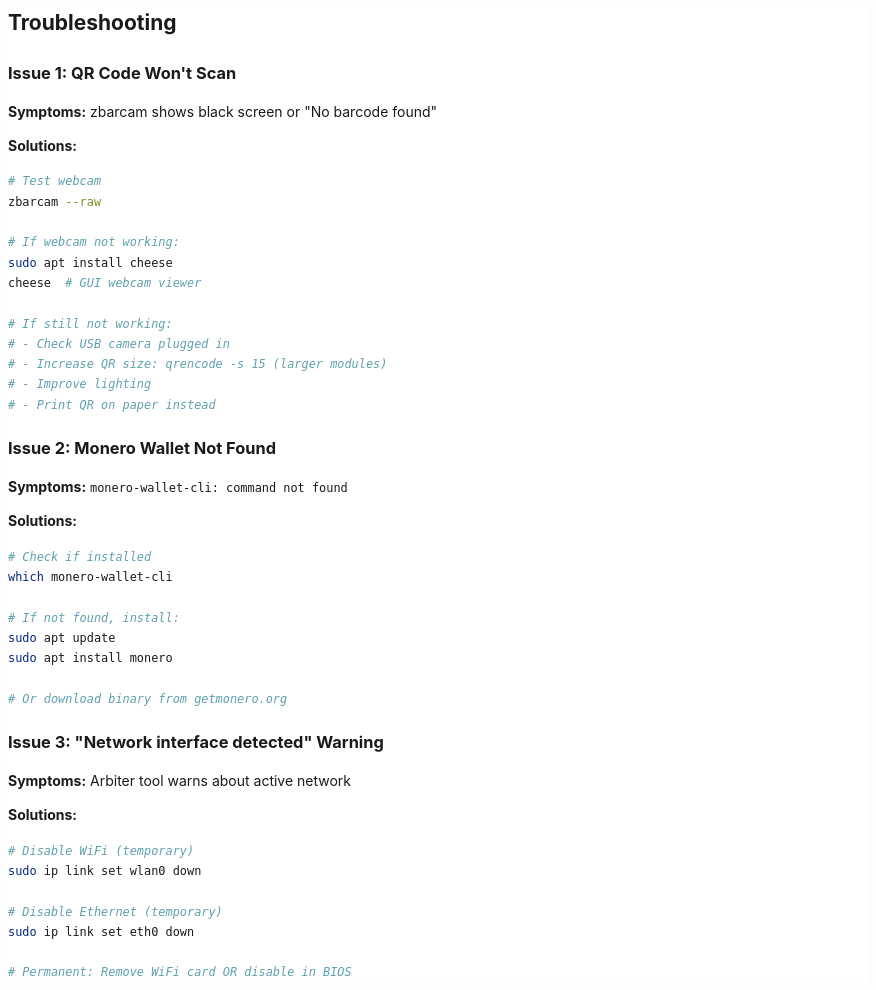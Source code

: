 
## Troubleshooting

### Issue 1: QR Code Won't Scan

**Symptoms:** zbarcam shows black screen or "No barcode found"

**Solutions:**
```bash
# Test webcam
zbarcam --raw

# If webcam not working:
sudo apt install cheese
cheese  # GUI webcam viewer

# If still not working:
# - Check USB camera plugged in
# - Increase QR size: qrencode -s 15 (larger modules)
# - Improve lighting
# - Print QR on paper instead
```

### Issue 2: Monero Wallet Not Found

**Symptoms:** `monero-wallet-cli: command not found`

**Solutions:**
```bash
# Check if installed
which monero-wallet-cli

# If not found, install:
sudo apt update
sudo apt install monero

# Or download binary from getmonero.org
```

### Issue 3: "Network interface detected" Warning

**Symptoms:** Arbiter tool warns about active network

**Solutions:**
```bash
# Disable WiFi (temporary)
sudo ip link set wlan0 down

# Disable Ethernet (temporary)
sudo ip link set eth0 down

# Permanent: Remove WiFi card OR disable in BIOS
```
